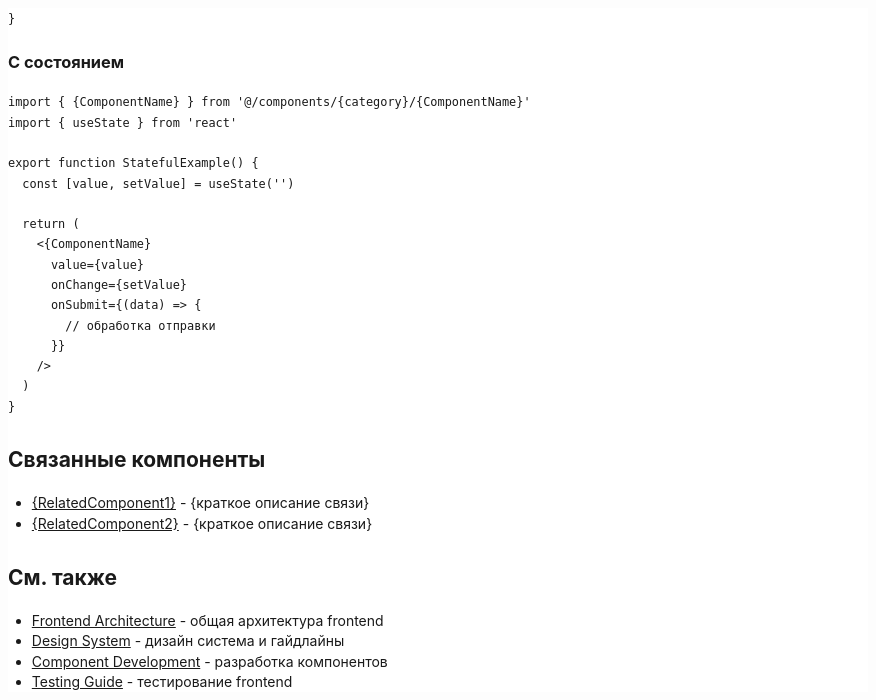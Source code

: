 ```tsx
}
```

### С состоянием

```tsx
import { {ComponentName} } from '@/components/{category}/{ComponentName}'
import { useState } from 'react'

export function StatefulExample() {
  const [value, setValue] = useState('')

  return (
    <{ComponentName}
      value={value}
      onChange={setValue}
      onSubmit={(data) => {
        // обработка отправки
      }}
    />
  )
}
```

## Связанные компоненты

- [{RelatedComponent1}](./{RelatedComponent1}.md) - {краткое описание связи}
- [{RelatedComponent2}](./{RelatedComponent2}.md) - {краткое описание связи}

## См. также

- [Frontend Architecture](../README.md) - общая архитектура frontend
- [Design System](../design-system.md) - дизайн система и гайдлайны
- [Component Development](../development/components.md) - разработка компонентов
- [Testing Guide](../../qa/test-plans/frontend-testing.md) - тестирование frontend